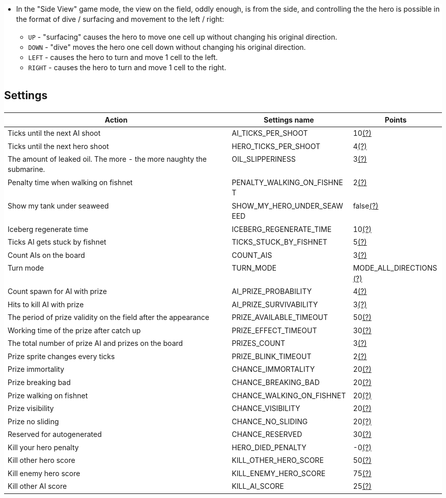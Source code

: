 * In the "Side View" game mode, the view on the field, oddly enough, is from the side, and controlling the
  the hero is possible in the format of dive / surfacing and movement to the left / right:  

  + `UP` - "surfacing" causes the hero to move one cell up
    without changing his original direction.
  + `DOWN` - "dive" moves the hero one cell down
    without changing his original direction.
  + `LEFT` - causes the hero to turn and move 1 cell to the left.
  + `RIGHT` - causes the hero to turn and move 1 cell to the right.
  
## Settings

| Action | Settings name | Points |
|--------|--------|--------|
| Ticks until the next AI shoot | AI_TICKS_PER_SHOOT | 10[(?)](#ask) |
| Ticks until the next hero shoot | HERO_TICKS_PER_SHOOT | 4[(?)](#ask) |
| The amount of leaked oil. The more - the more naughty the submarine. | OIL_SLIPPERINESS | 3[(?)](#ask) |
| Penalty time when walking on fishnet | PENALTY_WALKING_ON_FISHNET | 2[(?)](#ask) |
| Show my tank under seaweed | SHOW_MY_HERO_UNDER_SEAWEED | false[(?)](#ask) |
| Iceberg regenerate time | ICEBERG_REGENERATE_TIME | 10[(?)](#ask) |3
| Ticks AI gets stuck by fishnet | TICKS_STUCK_BY_FISHNET | 5[(?)](#ask) |
| Count AIs on the board | COUNT_AIS | 3[(?)](#ask) |
| Turn mode | TURN_MODE | MODE_ALL_DIRECTIONS[(?)](#ask) |
| Count spawn for AI with prize | AI_PRIZE_PROBABILITY | 4[(?)](#ask) |
| Hits to kill AI with prize | AI_PRIZE_SURVIVABILITY | 3[(?)](#ask) |
| The period of prize validity on the field after the appearance | PRIZE_AVAILABLE_TIMEOUT | 50[(?)](#ask) |
| Working time of the prize after catch up | PRIZE_EFFECT_TIMEOUT | 30[(?)](#ask) |
| The total number of prize AI and prizes on the board | PRIZES_COUNT | 3[(?)](#ask) |
| Prize sprite changes every ticks | PRIZE_BLINK_TIMEOUT | 2[(?)](#ask) |
| Prize immortality | CHANCE_IMMORTALITY | 20[(?)](#ask) |
| Prize breaking bad | CHANCE_BREAKING_BAD | 20[(?)](#ask) |
| Prize walking on fishnet | CHANCE_WALKING_ON_FISHNET | 20[(?)](#ask) |
| Prize visibility | CHANCE_VISIBILITY | 20[(?)](#ask) |
| Prize no sliding | CHANCE_NO_SLIDING | 20[(?)](#ask) |
| Reserved for autogenerated | CHANCE_RESERVED | 30[(?)](#ask) |
| Kill your hero penalty | HERO_DIED_PENALTY | -0[(?)](#ask) |
| Kill other hero score | KILL_OTHER_HERO_SCORE | 50[(?)](#ask) |
| Kill enemy hero score | KILL_ENEMY_HERO_SCORE | 75[(?)](#ask) |
| Kill other AI score | KILL_AI_SCORE | 25[(?)](#ask) |
